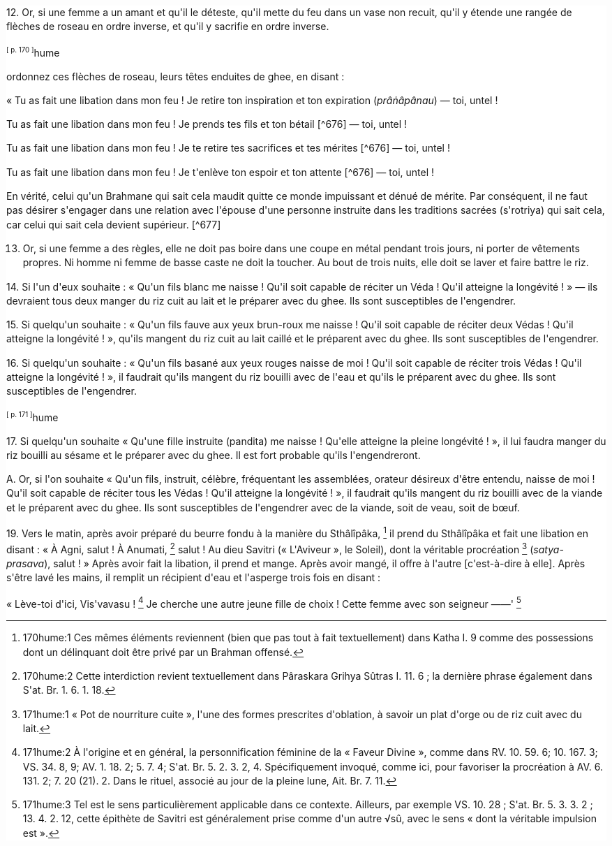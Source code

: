 12\. Or, si une femme a un amant et qu'il le déteste, qu'il mette du feu dans un vase non recuit, qu'il y étende une rangée de flèches de roseau en ordre inverse, et qu'il y sacrifie en ordre inverse.

<span id="p170"><sup><small>[ p. 170 ]</small></sup></span>hume

ordonnez ces flèches de roseau, leurs têtes enduites de ghee, en disant :

« Tu as fait une libation dans mon feu ! Je retire ton inspiration et ton expiration (_prâṅâpânau_) — toi, untel !

Tu as fait une libation dans mon feu ! Je prends tes fils et ton bétail [^676] — toi, untel !

Tu as fait une libation dans mon feu ! Je te retire tes sacrifices et tes mérites [^676] — toi, untel !

Tu as fait une libation dans mon feu ! Je t'enlève ton espoir et ton attente [^676] — toi, untel !

En vérité, celui qu'un Brahmane qui sait cela maudit quitte ce monde impuissant et dénué de mérite. Par conséquent, il ne faut pas désirer s'engager dans une relation avec l'épouse d'une personne instruite dans les traditions sacrées (s'rotriya) qui sait cela, car celui qui sait cela devient supérieur. [^677]

13. Or, si une femme a des règles, elle ne doit pas boire dans une coupe en métal pendant trois jours, ni porter de vêtements propres. Ni homme ni femme de basse caste ne doit la toucher. Au bout de trois nuits, elle doit se laver et faire battre le riz.

14\. Si l'un d'eux souhaite : « Qu'un fils blanc me naisse ! Qu'il soit capable de réciter un Véda ! Qu'il atteigne la longévité ! » — ils devraient tous deux manger du riz cuit au lait et le préparer avec du ghee. Ils sont susceptibles de l'engendrer.

15\. Si quelqu'un souhaite : « Qu'un fils fauve aux yeux brun-roux me naisse ! Qu'il soit capable de réciter deux Védas ! Qu'il atteigne la longévité ! », qu'ils mangent du riz cuit au lait caillé et le préparent avec du ghee. Ils sont susceptibles de l'engendrer.

16\. Si quelqu'un souhaite : « Qu'un fils basané aux yeux rouges naisse de moi ! Qu'il soit capable de réciter trois Védas ! Qu'il atteigne la longévité ! », il faudrait qu'ils mangent du riz bouilli avec de l'eau et qu'ils le préparent avec du ghee. Ils sont susceptibles de l'engendrer.

<span id="p171"><sup><small>[ p. 171 ]</small></sup></span>hume

17\. Si quelqu'un souhaite « Qu'une fille instruite (pandita) me naisse ! Qu'elle atteigne la pleine longévité ! », il lui faudra manger du riz bouilli au sésame et le préparer avec du ghee. Il est fort probable qu'ils l'engendreront.

A. Or, si l'on souhaite « Qu'un fils, instruit, célèbre, fréquentant les assemblées, orateur désireux d'être entendu, naisse de moi ! Qu'il soit capable de réciter tous les Védas ! Qu'il atteigne la longévité ! », il faudrait qu'ils mangent du riz bouilli avec de la viande et le préparent avec du ghee. Ils sont susceptibles de l'engendrer avec de la viande, soit de veau, soit de bœuf.

19\. Vers le matin, après avoir préparé du beurre fondu à la manière du Sthâlîpâka, [^678] il prend du Sthâlîpâka et fait une libation en disant : « À Agni, salut ! À Anumati, [^679] salut ! Au dieu Savitri (« L'Aviveur », le Soleil), dont la véritable procréation [^680] (_satya-prasava_), salut ! » Après avoir fait la libation, il prend et mange. Après avoir mangé, il offre à l'autre [c'est-à-dire à elle]. Après s'être lavé les mains, il remplit un récipient d'eau et l'asperge trois fois en disant :

« Lève-toi d'ici, Vis'vavasu ! [^681]
Je cherche une autre jeune fille de choix !
Cette femme avec son seigneur ——' [^682]


[^591]: 201:1 Ce Brâhma<i>n</i>a, appelé aussi Khila (p. 1010, l. 8 ; p. 1029, l. 8), apparaît dans le Mâdhyandina-<i>s</i>âkhâ XIV, 9, 2. Il faut le comparer au <i>Kh</i>ândogya-upanishad V, 1 (Livres sacrés de l'Orient, vol. i, p. 72) ; également à l'Ait. Âr. II, 4 ; au Kaush. Up. III, 3 ; et au Pra<i>s</i>_ñ_a Up. II, 3.
[^592]: 201:2 Utilisé ici au féminin, tandis que dans le <i>Kh</i>ând. Up. V, 1, c'est vasish<i>th</i>a.
[^593]: 202:1 Ceci manque dans le <i>Kh</i>ând. En haut. Roer et Poley lisent Pra<i>g</i>âpati pour pra<i>g</i>âti. MS, IO 3 75 a pra<i>g</i>âti, MS. IO 1973 pra<i>g</i>âpati.
[^594]: 202:2 Ici, nous avons Pra<i>g</i>âpati, au lieu de Brahman, dans le <i>Kh</i>ând. En haut ; aussi sresh<i>th</i>a au lieu de vasish<i>th</i>a. <span id="p203"><sup><small>[ p. 203 ]</small></sup></span> mais respirant avec le souffle, parlant avec la langue, voyant avec l'œil, connaissant avec l'esprit, générant avec la semence. Ainsi avons-nous vécu.' Alors l'oreille entra.
[^595]: 204:1 Cela peut signifier tout type de nourriture, comme celle consommée par les chiens, les vers, les insectes et les oiseaux.
[^596]: 204:2 Il faut lire, avec le MS. IO 375, anasyânnam, et non annasyânnam, comme le lisent les MS. IO 1973, Roer et Poley. Weber a la bonne lecture, ce qui est clairement suggéré par <i>Kh</i>ând. Up. V, 2, 1.
[^597]: 204:3 Voir <i>Kh</i>ând. Up. V, 3; Muir, Original Sanskrit Texts, I, 433; Deussen, Vedânta, p. 390. Le commentateur traite ce chapitre comme un supplément, pour expliquer les voies qui mènent au pit<i>ri</i>loka et au devaloka.
[^598]: 204:4 Les manuscrits IO 375 et 1973 donnent Gaivali, d'autres Gaibali. C'est un sage kshatriya, qui apparaît également dans Khând. Up. I, 8, 1, comme faisant taire les Brâhmanes.
[^599]: 204:5 La même question est répétée dans l'édition de Roer, mais en remplaçant âpadyante par sampadyante à la p. 205. Les manuscrits IO 375 et 1973 ne le confirment pas.
[^600]: 206:1 Abhyavadânya est expliqué comme avare, ou peu disposé à donner, et dérive de vadânya, libéral, a-vadânya, illibéral, et abhi, envers. Ceci, cependant, est une forme impossible en sanskrit. Vadânya signifie libéral, et représente avadânya, ce qui est dérivé d'avadâna, littéralement ce qui est coupé, puis un morceau, un don. Dans abhyavadânya, le a original réapparaît, de sorte qu'abhyavadânya ne signifie pas avare, mais au contraire libéral, c'est-à-dire donner plus que nécessaire. Avadânya n'a jamais été rencontré dans le sens d'avare, et bien qu'une règle de Pânini autorise la formation d'a-vadânya, elle ne dit pas dans quel sens. Abhyavadâ, au sens de couper en plus, apparaît dans <i>S</i>atap. Br. II, 5, 2, 40 ; avadâna<i>m</i> karoti, au sens de faire un présent, apparaît dans Maitr. Up. VI, 33.
[^601]: 206:2 Le commentateur adopte le point de vue opposé. En période de détresse, dit-il, d'anciens sages, appartenant à une caste supérieure, se sont soumis à devenir les élèves de maîtres d'une caste inférieure, non pas pour apprendre, mais simplement pour vivre. C'est pourquoi Gautama devient également un élève de nom seulement, car il serait contraire à toute loi d'agir autrement. Voir Gautama, Dharma-sûtras VII, i, éd., Stenzler ; traduit par Bühler, p. 209.
[^602]: 207:1 Ici aussi, ma traduction est hypothétique et diffère largement de <i>S</i>aṅkara.
[^603]: 207:2 Cf. Khan. En haut. V, 4.
[^604]: 207:3 Deussen traduit Dans ce feu les dieux sacrifient la foi.
[^605]: 207:4 Ici, une distinction est faite entre aya<i>m</i> loka, ce monde, et p<i>ri</i>thivî, la terre, tandis que dans le <i>Kh</i>ând. Up. aya<i>m</i> loka est la terre, asau loka le ciel.
[^606]: 208:1 Tasyâ upastha eva samil, lomâni dhûmo, yonir arkir, yad anta<i>h</i>karoti te 'ṅgârâ, abhinandâ visphuliṅgâ<i>h</i>.
[^607]: 208:2 <i>Saṅkara</i> traduit par « ceux qui avec foi adorent le Vrai », et cela semble meilleur.
[^608]: 208:3 'Une personne vivant dans le monde de Brahma, envoyée, c'est-à-dire créée, par Brahman, par l'esprit', <i>S</i>aṅkara. « Il n’est pas comme un être humain », Deussen, p. 392.
[^609]: 209:1 Voir note 4 sur <i>Kh</i>ând. Up. V, 10, et Deussen, Vedânta, p. 393. <i>S</i>aṅkara met en garde contre l'utilisation d'âpyâyasvâpakshîyasva comme mantra. Une construction similaire est <i>g</i>âyasva m<i>ri</i>yasva, voir <i>Kh</i>ând. Up. V, 10, 8.
[^610]: 209:2 Texte Madhyamika, p. 1103; cf. Khan. En haut. V, 2, 4-8; Kaush. En haut. II, 3.
[^611]: 209:3 Yasmin punit nukûle hni karma kikîrshati tatah prâk punit yâham evârabhya dvâdasâham upasadvratî.
[^612]: 210:1 Comme l'acte tout entier est considéré comme smârta, et non <i>s</i>rauta, l'ordre à observer (âv<i>ri</i>t) est celui du sthâlîpâka.
[^613]: 210:2 Dravadravye prakshiptâ mathitâ<i>h</i> saktava<i>h</i> est l'explication de Mantha, donnée dans <i>G</i>aimin. NMV p. 406.
[^614]: 210:3 Ces versets ne sont pas expliqués par <i>S</i>aṅkara, et ils sont absents dans le <i>Kh</i>ând. Up. V, 2, 6, 4.
[^615]: 210:4 Les Mâdhyandinas lisent nipadyase.
[^616]: 212:1 Ces mots curieux â ma<i>m</i>si â ma<i>m</i>hi te mahi ne sont pas expliqués par <i>S</i>aṅkara. Ânandagiri les explique comme je les ai traduits p. 213. Ils correspondent à 'amo, nâmâsy ama hi te sarvam idam' dans le <i>Kh</i>ând. Up. V, 2, 6, 6. Les Mâdhyandinas lisent : 'âmo 'sy âma<i>m</i> hi te mayi, sa hi râ<i>g</i>â, etc. Dvivedagaṅga traduit : tu es le connaisseur, ta connaissance s'étend à moi.'
[^617]: 213:1 Apoc. III, 62, 10.
[^618]: 213:2 Ceci fait probablement référence à la liste qui suit immédiatement.
[^619]: 214:1 La doctrine Mantha avec le prânadar. Comm.
[^620]: 214:2 Cela ne signifie probablement à personne, sauf à son propre fils et à son propre disciple. Cf. <i>S</i>vet. Up. VI, 22.
[^621]: 214:3 J'ai donné les noms anglais d'après Roer, qui, vivant en Inde, a eu la meilleure opportunité d'identifier les différentes sortes de plantes mentionnées ici. Les commentateurs ne nous aident pas beaucoup. <i>S</i>aṅkara p. 215 dit qu'en certains endroits Priyaṅgu (graine de panic ou millet) est appelé Kaṅgu ; que Khalva, légumineuse, est aussi appelé Nishpâva et Valla, et Khalakula, vesces, communément Kulattha. Dvivedagaṅga ajoute qu'A<i>n</i>u est appelé en Guzerat Moriya, Priyaṅgu Kaṅgu, Khalva, comme nishpâva, Valla, et Khalakula Kulattha.
[^622]: 215:1 Selon les règles établies dans les Grihya-sûtras appropriés.
[^623]: 215:2 Ce Brâhma<i>n</i>a est inséré ici parce qu'il est supposé y avoir une certaine similitude entre la préparation du <i>S</i>rîmantha et du Putramantha, ou parce qu'une personne qui a accompli le <i>S</i>rîmantha est apte à accomplir le Putramantha. Ainsi, <i>S</i>aṅkara dit : Prâ<i>n</i>adar<i>s</i>ina<i>h</i> <i>s</i>rîmantha<i>m</i> karma k<i>ri</i>tavata<i>h</i> putramanthe 'dhikâra<i>h</i>. Yadâ putramantha<i>m</i> <i>k</i>ikîrshati tadâ srîmantha<i>m</i> k<i>ri</i>tvâ <i>ri</i>tukâla<i>m</i> patnyâ<i>h</i> (brahma<i>k</i>arye<i>n</i>a) pratîkshata iti.
[^624]: 215:3 J'ai donné en sanskrit les parties du texte qui ne pouvaient être traduites en anglais. Il n'était cependant pas facile de toujours déterminer le texte du Kânva-<i>s</i>âkhâ. Le texte de Poley n'est pas toujours correct, et Roer semble simplement le répéter. Le commentaire de <i>S</i>aṅkara, destiné au texte du Kânva, devient très court vers la fin de l'Upanishad. Il est tout à fait suffisant pour une traduction, mais en aucun cas pour rétablir un texte correct. Le manuscrit Wilson 369, qui a été attribué au Kânva-<i>s</i>âkhâ, et que notre catalogue attribue à la même école, donne le texte du Mâdhyandina, de même que le manuscrit Mill 108. J'ai donc collationné deux manuscrits. du Bureau de l'Inde, que le Dr Rost a eu la gentillesse de sélectionner pour moi, MS. 375 et MS. 1973, que j'appelle A. et B.
[^625]: 216:1 Roer lit samidho, mais Saṅkara et Dvivedagaṅga présupposent clairement samiddho, qui est dans A. et B.
[^626]: 216:2 Roer a âsâ<i>m</i> sa strî<i>n</i>âm, Poley, A. et B. ont âsâ<i>m</i> strî<i>n</i>âm. <i>S</i>aṅkara. (MS. Mill 64) lisent â sa strî<i>n</i>âm, et plus tard âsya striya<i>h</i>, bien que Roer et Poley omettent tous deux le â ici aussi (â asyeti <i>kh</i>eda<i>h</i>).
[^627]: 216:3 Brâhma<i>n</i>âyanâ<i>h</i>, identique à brahmabandhava<i>h</i>, c'est-à-dire Brâhmanes par descendance seulement, et non par connaissance.
[^628]: 216:4 Naraka<i>m</i> ga<i>k</i><i>kh</i>antîtyartha<i>h</i>. Dvivedagaṅga.
[^629]: 216:5 Bahu vâ svalpam vâ.
[^630]: 216:6 Le texte Mâdhyandina a agnayo, et Dvivedagaṅga l'explique par dhîsh<i>n</i>yâ agnaya<i>h</i> <i>s</i>arîrasthitâ<i>h</i>. Poley et Roer ont punar agnir dhish<i>n</i>yâ, tout comme A. et B.
[^631]: 216:7 Nirmi, A.; Nirmi, B.
[^632]: 216:8 Dvivedagaṅga ajoute, retoyonâv udake reta<i>h</i>si<i>k</i>as tatra sva<i>k</i><i>kh</i>âyâdar<i>s</i>ane prâya<i>s</i><i>k</i>ittam âha.
[^633]: 217:1 Trirâtravrata<i>m</i> k<i>ri</i>tvâ <i>k</i>aturtha 'hni snâtâm.
[^634]: 217:2 Au lieu de relier kâmam à dadyât, Dvivedagaṅga l'explique par yathâ<i>s</i>akti.
[^635]: 217:3 Atikram, scil. maithunaya.
[^636]: 217:4 Bandhyā durbhagā.
[^637]: 217:5 Nish<i>t</i>âya, AB; nish<i>th</i>âya, Roer, Poley; le même dans le § 10.
[^638]: 217:6 Je ne sais pas trop quoi faire.
[^639]: 217:7 Vishalipta<i>s</i>araviddhâm m<i>ri</i>gîm iva.
[^640]: 217:8 Mâdayeti est la lecture du texte Mâdhyandina. Poley, Roer, A. et B. lisent mâdayemâm amûm mayîti. Ânandagiri a m<i>ri</i>gîm ivâmûm madiyâ<i>m</i> striyam me mâdaya madva<i>s</i>â<i>m</i> kurv ityartha<i>h</i>. Dvivedagaṅga explique mâdayeti.
[^641]: 217:9 Rûpabhramsayauvanahânibhayât.
[^642]: 217:10 Agharbhinî.
[^643]: 218:1 Les Âvasathyâgnim sont pragvâlya.
[^644]: 218:2 Pa<i>s</i><i>k</i>imâgra<i>m</i> dakshi<i>n</i>âgra<i>m</i> vâ yathâ syât tathâ.
[^645]: 218:3 Tisra<i>h</i> est laissé de côté par Roer et Poley, par A. et B.
[^646]: 218:4 J'ai traduit selon le texte de Kânva, autant que possible. Comme il y a quatre imprécations, il est naturel que tisrah soit omis dans le texte de Kânva. On le trouve dans le texte de Mâdhyandina, car il n'y a que trois imprécations : la suppression de l'espoir et de l'attente, des fils et du bétail, et de la respiration ascendante et descendante. Au lieu de asâv iti, qui est suffisant, le texte Mâdhyandina utilise asâv iti nâma g_ri<i>h</i>n_âti, et Ânandagiri et Dvivedagaṅga autorisent tous deux l'alternative, âtmana<i>h</i> <i>s</i>atror vâ nâma grih<i>n</i>âti, bien qu'asau puisse en réalité se référer uniquement au locuteur.
[^647]: 218:5 Roer lit dvâre<i>n</i>a ; Poley, A. et B. dâre<i>n</i>a ; les Mâdhyandinas p. 219 <i>g</i>âyâyâ. <i>S</i>aṅkara, selon Roer, interprète dvâre<i>n</i>a, mais il semble que dvâre<i>n</i>a soit utilisé ici au singulier, au lieu du pluriel. Voir Pâraskara G<i>ri</i>hya-sûtras I, 11.
[^648]: 219:1 À utiliser pour la cérémonie décrite au § 14 seq.
[^649]: 219:2 Kapilo varnatah piṅgalah piṅgâkshah.
[^650]: 220:1 Karu<i>m</i> <i>s</i>rapayitvâ.
[^651]: 220:2 Nom d'un Gandharva, dieu de l'amour. Voir Rig-veda X, 85, 22. Dvivedagaṅga explique le verset différemment, de sorte que les derniers mots impliquent : « Je viens avec ma propre femme. »
[^652]: 220:3 Parce que la parole dépend du souffle, comme la femme dépend du mari. Voir <i>Kh</i>ând. Up. I, 6, 1.
[^653]: 220:4 Parce que le Sâma-veda repose sur le <i>Ri</i>g-veda.
[^654]: 220:5 C'est un verset qui est souvent cité et expliqué. Il apparaît dans l'Atharva-veda XIV, 71, sous la forme « amo 'ham asmi si tva<i>m</i>, sâmâham asmy <i>ri</i>k tvam, dyaur aham p<i>ri</i>thivî tvam; tâv iha sam bhavâva pra<i>g</i>âm â ganayâvahai ».
[^655]: 221:1 Anulomam, mûrdhânam ârabhya pâdântam.
[^656]: 221:2 Nirmathitavantau.
[^657]: 221:3 A<i>s</i>vinau devau, texte Mâdhyandina.
[^658]: 221:4 Dadhâmahe, texte Mâdhyandina. Au lieu de sûtave, A. a sûyate, B. sûtaye.
[^659]: 221:5 Ceci est notre g_ri<i>h</i>n_âti, texte Madhyandina. <i>Sankara</i> dit : « Asâv iti tasyâ<i>h</i>. Anandagiri dit : Asaav ce patyur wa nirde<i>s</i>a<i>h</i> ; Mon cœur est avec toi, ma sœur. Dvivedagaṅga dit : « Si vous êtes une femme, alors vous êtes la meilleure de toutes. »
[^660]: 221:6 Voir Paraskara Girihya-sûtra I. 16 seq.
[^661]: 221:7 Vatâ<i>h</i>, M.
[^662]: 221:8 Argadayâ nirodhena saha vartamânah sârgadah, Dvivedagaṅga.
[^663]: 221:9 Sapari<i>s</i>raya<i>h</i>, pari<i>s</i>raye<i>n</i>a parivesh<i>t</i>anena garâyu<i>n</i>â sahita<i>h</i>, Dvivedagaṅga.
[^664]: 221:10 Sâvarâm est la lecture donnée par Poley, Roer, A. et B. p. 222 Ânandagiri explique : garbhani<i>h</i>sara<i>n</i>ânantara<i>m</i> yâ mâ<i>m</i>sape<i>s</i>î nirga<i>k</i><i>kh</i>ati sâvarâ, tâ<i>m</i> <i>k</i>a nirgamayety artha<i>h</i>. Dvivedagaṅga (éd. Weber) écrit : nirgamyamânamâ<i>m</i>sape<i>s</i>î sâ-avara<i>s</i>abdavâ<i>k</i>yâ, ta<i>m</i> sâvara<i>m</i> <i>k</i>a nirgamaya.
[^665]: 222:1 Ces règles, ainsi que les précédentes, se réfèrent à des sujets généralement traités dans les G<i>ri</i>hya-sûtras ; voir Â<i>s</i>valâyana, G<i>ri</i>hya-sûtras I, 13 seq. ; Pâraskara, G<i>ri</i>hya-sûtras I, 11 seq. ; <i>S</i>âṅkâkyana, G<i>ri</i>hya-sûtras I, 19 seq. Il est curieux, cependant, que Â<i>s</i>valâyana I, 13, 1, se réfère distinctement à l'Upanishad comme le lieu où le pu<i>m</i>savana et des sujets similaires étaient traités. Cela montre que les Upanishads étaient connues avant la composition des G<i>ri</i>hya-sûtras, et explique peut-être, au moins en partie, pourquoi les Upanishads étaient considérées comme rahasya. Â<i>s</i>valâyana dit : « La conception, l'engendrement d'un garçon et la garde de l'embryon se trouvent dans l'Upanishad. Mais si un homme ne lit pas l'Upanishad, qu'il sache qu'il doit nourrir sa femme », etc. Nârâya<i>n</i>a explique qu'Â<i>s</i>valâyana se réfère ici à une Upanishad qui n'existe pas dans son propre <i>S</i>âkhâ, mais il objecte à la conclusion selon laquelle le garbhâdhâna et les autres cérémonies n'ont donc pas besoin d'être accomplis, et ajoute que certains soutiennent qu'il devrait être accompli, comme prescrit par <i>S</i>aunaka et d'autres.
[^666]: 222:2 Â<i>s</i>valâyana, G<i>ri</i>hya-sûtra I, 10, 23.
[^667]: 222:3 Trayîlaksha<i>n</i>â vâk tvayi pravi<i>s</i>atv iti <i>g</i>apato 'bhiprâya<i>h</i>.
[^668]: 223:1 Cf. Pâraskara G<i>ri</i>hya-sûtras I, 16, 4, anâmikayâ suvar<i>n</i>ântarhitayâ; <i>S</i>âṅkhâyana, G<i>ri</i>hya-sûtras I, 24 ans, prâ<i>s</i>aye<i>g</i> <i>g</i>âtarupe<i>n</i>a.
[^669]: 223:2 Les Bhûr bhuva<i>h</i> sva<i>h</i> sont expliqués par Dvivedagaṅga comme le <i>Ri</i>g-veda, le Ya<i>g</i>ur-veda et le Sâma-veda. Ils pourraient aussi être la terre, l'air et le ciel. Voir <i>S</i>âṅkhâyana, G<i>ri</i>hya-sûtras 1, 24 ; Bhur <i>ri</i>gveda<i>m</i> tvayi dadhâmi, etc.
[^670]: 223:3 Les Mâdhyandinas ajoutent ici un autre verset, que le père récite en caressant son garçon : « Sois une pierre, sois une hache, sois de l'or pur. Tu es mon Soi, appelé mon fils ; vis cent récoltes. » Le même verset apparaît dans les Â<i>s</i>valâyana G<i>ri</i>hya-sûtras I, 15, 3.
[^671]: 223:4 Les deux cérémonies décrites ici sont l'âyushya-karman et le medhâ<i>g</i>anana. Elles sont traitées ici de manière assez confuse. Pâraskara (G<i>ri</i>hya-sûtras I, 16, 3) distingue le medhâ<i>g</i>anana et l'âyushya. Il traite d'abord le medhâ<i>g</i>anana, qui consiste à nourrir le garçon avec du miel et du beurre clarifié, et à lui dire bhûs tvayi dadhâmi, etc. L'âyushya consiste à répéter certains versets à l'oreille du garçon, lui souhaitant une longue vie, etc. Dans les G<i>ri</i>hya-sûtras d'Â<i>s</i>valâyana, I, 15, 1 contient l'âyushya, I, 15, 2 le medhâganana. Le <i>S</i>âṅkhâyana (I, 24) traite également l'âyushya en premier, et le medhâ<i>g</i>anana ensuite, et le même ordre prévaut dans le texte Mâdhyandina du B<i>ri</i>hadâranyaka-upanishad.
[^672]: 223:5 Dans le texte Mâdhyandina, ces actes sont disposés différemment.
[^673]: 223:6 Rig-veda I, 164, 49.
[^674]: 223:7 Ces versets sont expliqués différemment par divers commentateurs. Ânandagiri explique i<i>l</i>â comme stutyâ, bhogyâ. Il fait dériver Maitrâvaru<i>n</i>î p. 224 de Maitrâvaru<i>n</i>a, c'est-à-dire Vasish<i>th</i>a, le fils de Mitrâvaru<i>n</i>au, et l'identifie à Arundhatî. Dvivedagaṅga prend i<i>d</i>â comme bhogyâ, ou i<i>d</i>âpâtrî, ou p<i>ri</i>thivîrûpâ, et admet qu'elle puisse être appelée Maitrâvaru<i>n</i>î, parce qu'elle est née de Mitrâvaru<i>n</i>au. Vîre est à juste titre pris comme vocatif par Dvivedagaṅga, tandis qu'Ânandagiri l'explique comme un locatif, mayi nimittabhûte. On s'attend à a<i>g</i>î<i>g</i>ana<i>h</i> au lieu de a<i>g</i>îganat, qui est la lecture de A. et B. La lecture des Mâdhyandinas, â<i>g</i>î<i>g</i>anathâ<i>h</i>, est grammaticalement correcte, mais elle contrevient au mètre et constitue une forme théorique plutôt que réelle. Si nous lisons a<i>g</i>î<i>g</i>ana<i>h</i>, nous devons également lire akara<i>h</i>, à moins que nous ne soyons prêts à suivre le commentateur, qui fournit la bhavatî.
[^675]: 168hume:1 Utilisé déictiquement.
[^678]: 170hume:1 Ces mêmes éléments reviennent (bien que pas tout à fait textuellement) dans Katha I. 9 comme des possessions dont un délinquant doit être privé par un Brahman offensé.
[^679]: 170hume:2 Cette interdiction revient textuellement dans Pâraskara Grihya Sûtras I. 11. 6 ; la dernière phrase également dans S'at. Br. 1. 6. 1. 18.
[^680]: 171hume:1 « Pot de nourriture cuite », l'une des formes prescrites d'oblation, à savoir un plat d'orge ou de riz cuit avec du lait.
[^681]: 171hume:2 À l'origine et en général, la personnification féminine de la « Faveur Divine », comme dans RV. 10. 59. 6; 10. 167. 3; VS. 34. 8, 9; AV. 1. 18. 2; 5. 7. 4; S'at. Br. 5. 2. 3. 2, 4. Spécifiquement invoqué, comme ici, pour favoriser la procréation à AV. 6. 131. 2; 7. 20 (21). 2. Dans le rituel, associé au jour de la pleine lune, Ait. Br. 7. 11.
[^682]: 171hume:3 Tel est le sens particulièrement applicable dans ce contexte. Ailleurs, par exemple VS. 10. 28 ; S'at. Br. 5. 3. 3. 2 ; 13. 4. 2. 12, cette épithète de Savitri est généralement prise comme d'un autre √sû, avec le sens « dont la véritable impulsion est ».
[^683]: 171hume:4 Un démon lubrique.
[^684]: 171hume:5 Une citation libre de RV. 10. 85. 22 a, c, d.
[^685]: 172hume:1 Les trois quatrains ci-dessus sont une citation libre de l'hymne RV. 10. 184. Le premier quatrain apparaît également à AV. 5. 25. 5 ; le second (avec de légères modifications) à AV. 5. 25. 3.
[^686]: 172hume:2 Comparez avec cela l'invocation pour une parturition réussie à RV. 5. 78. 7-8.
[^687]: 173hume:1 Voir les instructions similaires dans Mânava-Dharma-S'âstra 2. 29.
[^688]: 173hume:2 Interprété par les commentateurs comme la terre, l'atmosphère et le ciel, c'est-à-dire le monde-tout ; ou comme Rig-Veda, Yajur-Veda et Sâma-Veda, c'est-à-dire toute la connaissance.
[^689]: 173hume:3 Peut-être avec une connotation supplémentaire, car _vedo_ peut être également la forme nominative de _vedas_, « propriété, richesse ».
[^690]: 173hume:4 dans les œuvres ultérieures, cette cérémonie sacrée de nomination apparaît considérablement élaborée. Voir Âsvalâyana Grihya Sutras 1.15.3-8 ; Parāskara Grihya Sūtras 1. 17-1-4; Gobhila Grihya Sutras 2. 8. 14-17; et Mānava-Dharma-S'âstra 2. 30-33.
[^691]: ​​173hume:5 RV. 1. 164. 49 avec les lignes b et c transposées.
[^692]: 173hume:6 Ou Idâ, déesse du rafraîchissement dans le Rig-Veda.
[^693]: 173hume:7 Ou, « Pour un héros, elle a un héros à la maison. »
[^694]: 224b:1 Les Mâdhyandinas commencent par vayam, nous, puis 1. Bhâradvâgîputra, 2. Vâtsîmandavîputra, 3. Pâra<i>sari</i>putra, 4. Gârgîputra, 5. Pâra<i>sari-kaundinîputra, 6. Gârgîputra, 7. Gârgîputra, 8. Bâdeyîputra, 9. Maushikîputra, 10. Hârikarnîputra, 11. Bhâradvâgîputra, 12. Paiṅgîputra, 13. <i>Saunakîputra, 14. Kâsyapî-bâlâkyâ-mâthariputra, 15. Kautsîputra, 16. Baudhîputra, 17. Sâlaṅkâyanîputra, 18. Vârshaga<i>nîputra, 19. Gautamiputra, 20. Âtreyîputra, 21. Gautamiputra, 22. Vâtsîputra, 23. Bhâradvâ<i>g</i>îputra, 24. Pârâ<i>s</i>ariputra, 25. Vârkârun<i>n</i>îputra; puis à partir du n° 20 comme dans le texte de Kânva.
[^695]: 225:1 M. n'en a qu'un.
[^696]: 225:2 M. inverse 23 et 24.
[^697]: 225:3 Manquant dans M.
[^698]: 226:1 Vaidabh<i>ri</i>tîputra, M.
[^699]: 226:2 Bhālukīputra, M.
[^700]: 226:3 Kâr<i>s</i>akeyîputra après 35 dans M.
[^701]: 226:4 On les appelle <i>s</i>uklâni, blancs ou purs, parce qu'ils ne sont pas mélangés avec des Brâhma<i>n</i>as, avyâmi<i>s</i>râ<i>n</i>i brâhmaṅena (doshair asaṅkîr<i>n</i>âni, paurusheyatvadoshadvârâbhâvâd ityartha<i>h</i>). Ou bien ils sont ayâtayâmâni, intacts. Ânandagiri ajoute : Pra<i>g</i>âpatim ârabhya Sâ_ñ_<i>g</i>îvîputraparyanta<i>m</i> (No. 36) Vâ<i>g</i>asaneyi<i>s</i>âkhâsu sarvâsv eko va<i>m</i>sa ityâha samânam iti. Dvivedagaṅga dit : Vâ<i>g</i>isâkhâva<i>k</i><i>kh</i>innânâ<i>m</i> p. 227 ya<i>g</i>ushâ<i>m</i> Sûrye<i>n</i>opadish<i>t</i>atva<i>m</i> Yâ<i>g</i>_ñ_avalkyena prâptatvam <i>k</i>a purâ<i>n</i>eshu prasiddham.
[^702]: 227:1 Ce dernier paragraphe manque dans le texte de Mâdhyandina, mais un paragraphe très similaire apparaît dans <i>S</i>atapatha-brâhma<i>n</i>a X, 6, 5, 9, où, cependant, Vâtsya vient avant Sândilya.